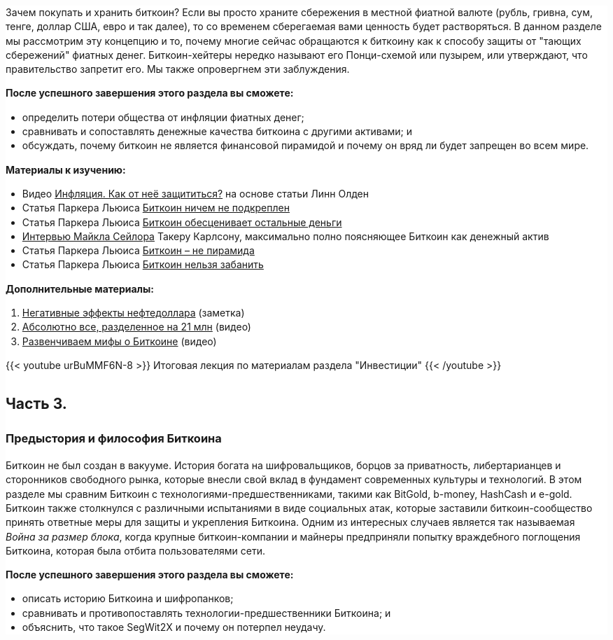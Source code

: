 Зачем покупать и хранить биткоин? Если вы просто храните сбережения в местной фиатной валюте (рубль, гривна, сум, тенге, доллар США, евро и так далее), то со временем сберегаемая вами ценность будет растворяться. В данном разделе мы рассмотрим эту концепцию и то, почему многие сейчас обращаются к биткоину как к способу защиты от "тающих сбережений" фиатных денег. Биткоин-хейтеры нередко называют его Понци-схемой или пузырем, или утверждают, что правительство запретит его. Мы также опровергнем эти заблуждения.

**После успешного завершения этого раздела вы сможете:**

- определить потери общества от инфляции фиатных денег;
- сравнивать и сопоставлять денежные качества биткоина с другими активами; и
- обсуждать, почему биткоин не является финансовой пирамидой и почему он вряд ли будет запрещен во всем мире.

**Материалы к изучению:**

- Видео [Инфляция. Как от неё защититься?](https://youtu.be/aF86tq5WZ3c) на основе статьи Линн Олден
- Статья Паркера Льюиса [Биткоин ничем не подкреплен](/pzv/bitkoin-nichem-ne-podkreplen)
- Статья Паркера Льюиса [Биткоин обесценивает остальные деньги](/pzv/bitkoin-obescenivaet-ostalnye-dengi)
- [Интервью Майкла Сейлора](https://youtu.be/4EkHhln73Qo) Такеру Карлсону, максимально полно поясняющее Биткоин как денежный актив
- Статья Паркера Льюиса [Биткоин – не пирамида](/pzv/bitkoin-ne-finansovaya-piramida)
- Статья Паркера Льюиса [Биткоин нельзя забанить](/pzv/bitkoin-ne-mozhet-byt-zabanen)

**Дополнительные материалы:**

1. [Негативные эффекты нефтедоллара](/negativnye-effekty-neftedollara) (заметка)
2. [Абсолютно все, разделенное на 21 млн](https://youtu.be/apWeaKADnlY) (видео)
3. [Развенчиваем мифы о Биткоине](https://youtu.be/I6ef0p5JfBI) (видео)

{{< youtube urBuMMF6N-8 >}}
Итоговая лекция по материалам раздела "Инвестиции"
{{< /youtube >}}

## Часть 3.

### Предыстория и философия Биткоина

Биткоин не был создан в вакууме. История богата на шифровальщиков, борцов за приватность, либертарианцев и сторонников свободного рынка, которые внесли свой вклад в фундамент современных культуры и технологий. В этом разделе мы сравним Биткоин с технологиями-предшественниками, такими как BitGold, b-money, HashCash и e-gold. Биткоин также столкнулся с различными испытаниями в виде социальных атак, которые заставили биткоин-сообщество принять ответные меры для защиты и укрепления Биткоина. Одним из интересных случаев является так называемая _Война за размер блока_, когда крупные биткоин-компании и майнеры предприняли попытку враждебного поглощения Биткоина, которая была отбита пользователями сети.

**После успешного завершения этого раздела вы сможете:**

- описать историю Биткоина и шифропанков;
- сравнивать и противопоставлять технологии-предшественники Биткоина; и
- объяснить, что такое SegWit2X и почему он потерпел неудачу.
